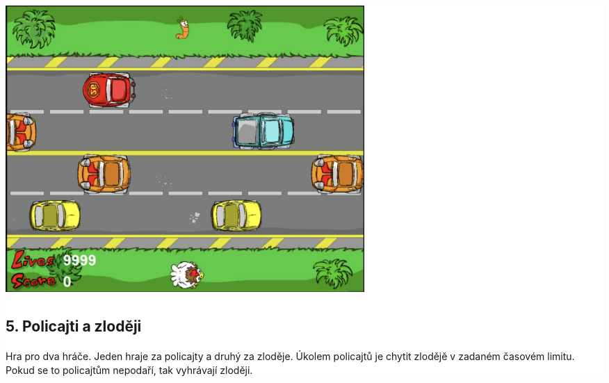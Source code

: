   <img src="Resources/PossibleProjectsPage/cross-the-road.png" width="60%">
</div>

## 5. Policajti a zloději

Hra pro dva hráče. Jeden hraje za policajty a druhý za zloděje. Úkolem policajtů je chytit zlodějě v zadaném časovém limitu. Pokud se to policajtům nepodaří, tak vyhrávají zloději.

<div style="text-align: center;">